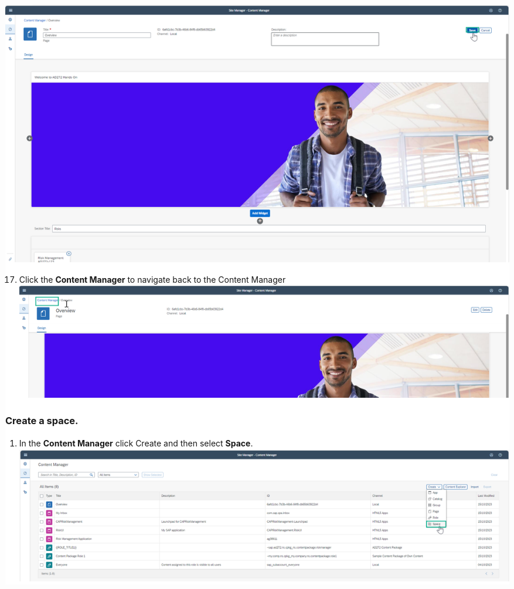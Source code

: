 ![Work Zone](/exercises/3_SAPBuildWorkZone/images/44-risks-add.png)

17. Click the **Content Manager** to navigate back to the Content Manager
![Work Zone](/exercises/3_SAPBuildWorkZone/images/45-content-manager.png)

### Create a space.
1. In the **Content Manager** click Create and then select **Space**.
![Work Zone](/exercises/3_SAPBuildWorkZone/images/46-add-space.png)
